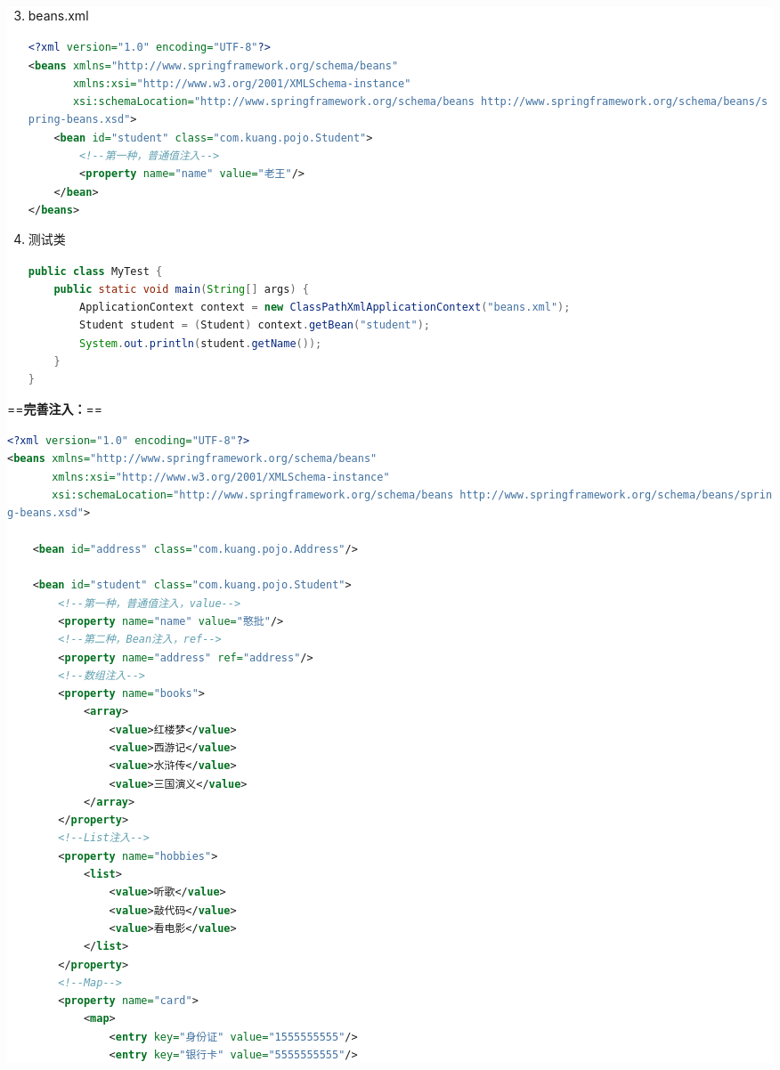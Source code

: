 3. beans.xml

      ```xml
      <?xml version="1.0" encoding="UTF-8"?>
      <beans xmlns="http://www.springframework.org/schema/beans"
             xmlns:xsi="http://www.w3.org/2001/XMLSchema-instance"
             xsi:schemaLocation="http://www.springframework.org/schema/beans http://www.springframework.org/schema/beans/spring-beans.xsd">
          <bean id="student" class="com.kuang.pojo.Student">
              <!--第一种，普通值注入-->
              <property name="name" value="老王"/>
          </bean>
      </beans>
      ```

4. 测试类

      ```java
      public class MyTest {
          public static void main(String[] args) {
              ApplicationContext context = new ClassPathXmlApplicationContext("beans.xml");
              Student student = (Student) context.getBean("student");
              System.out.println(student.getName());
          }
      }
      ```


==**完善注入：**==

```xml
<?xml version="1.0" encoding="UTF-8"?>
<beans xmlns="http://www.springframework.org/schema/beans"
       xmlns:xsi="http://www.w3.org/2001/XMLSchema-instance"
       xsi:schemaLocation="http://www.springframework.org/schema/beans http://www.springframework.org/schema/beans/spring-beans.xsd">

    <bean id="address" class="com.kuang.pojo.Address"/>

    <bean id="student" class="com.kuang.pojo.Student">
        <!--第一种，普通值注入，value-->
        <property name="name" value="憨批"/>
        <!--第二种，Bean注入，ref-->
        <property name="address" ref="address"/>
        <!--数组注入-->
        <property name="books">
            <array>
                <value>红楼梦</value>
                <value>西游记</value>
                <value>水浒传</value>
                <value>三国演义</value>
            </array>
        </property>
        <!--List注入-->
        <property name="hobbies">
            <list>
                <value>听歌</value>
                <value>敲代码</value>
                <value>看电影</value>
            </list>
        </property>
        <!--Map-->
        <property name="card">
            <map>
                <entry key="身份证" value="1555555555"/>
                <entry key="银行卡" value="5555555555"/>
```